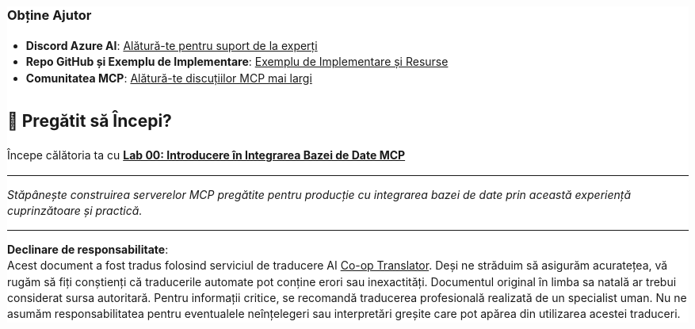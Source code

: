 ### Obține Ajutor

- **Discord Azure AI**: [Alătură-te pentru suport de la experți](https://discord.com/invite/ByRwuEEgH4)
- **Repo GitHub și Exemplu de Implementare**: [Exemplu de Implementare și Resurse](https://github.com/microsoft/MCP-Server-and-PostgreSQL-Sample-Retail/)
- **Comunitatea MCP**: [Alătură-te discuțiilor MCP mai largi](https://github.com/orgs/modelcontextprotocol/discussions)

## 🚀 Pregătit să Începi?

Începe călătoria ta cu **[Lab 00: Introducere în Integrarea Bazei de Date MCP](./00-Introduction/README.md)**

---

*Stăpânește construirea serverelor MCP pregătite pentru producție cu integrarea bazei de date prin această experiență cuprinzătoare și practică.*

---

**Declinare de responsabilitate**:  
Acest document a fost tradus folosind serviciul de traducere AI [Co-op Translator](https://github.com/Azure/co-op-translator). Deși ne străduim să asigurăm acuratețea, vă rugăm să fiți conștienți că traducerile automate pot conține erori sau inexactități. Documentul original în limba sa natală ar trebui considerat sursa autoritară. Pentru informații critice, se recomandă traducerea profesională realizată de un specialist uman. Nu ne asumăm responsabilitatea pentru eventualele neînțelegeri sau interpretări greșite care pot apărea din utilizarea acestei traduceri.